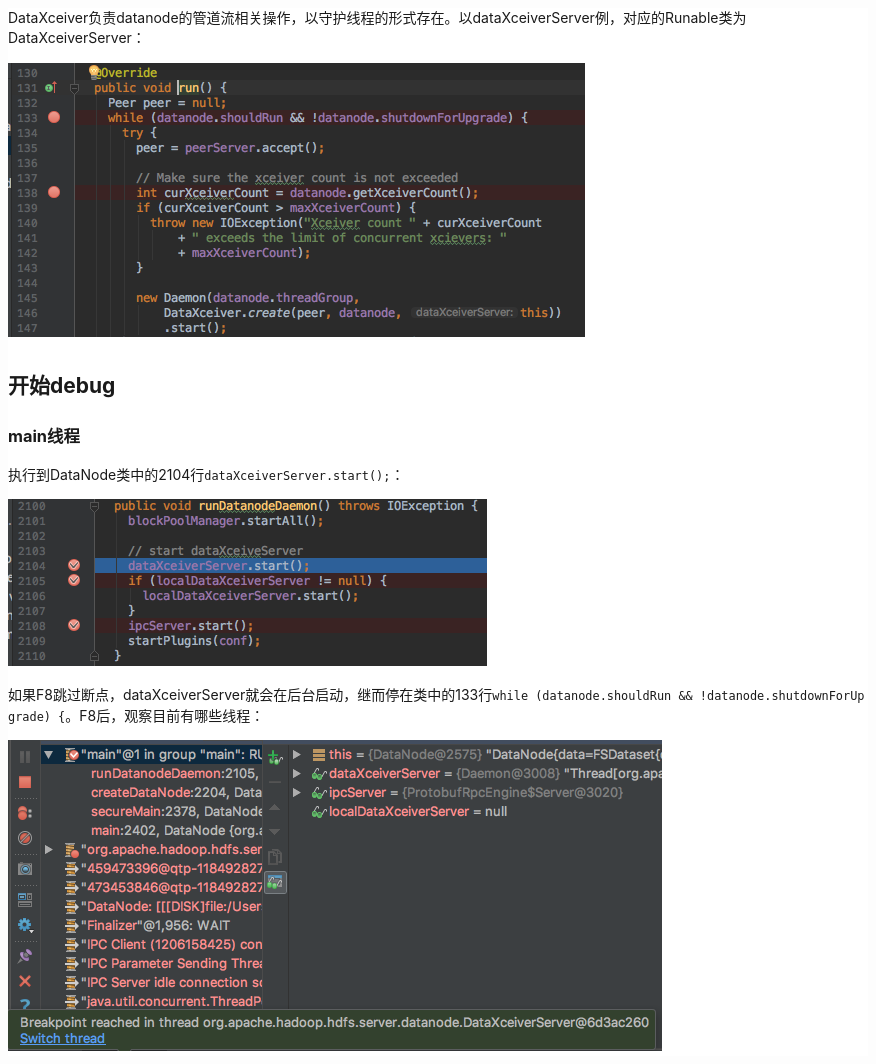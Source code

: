 DataXceiver负责datanode的管道流相关操作，以守护线程的形式存在。以dataXceiverServer例，对应的Runable类为DataXceiverServer：

![DataXceiverServer.png](../../qiniu/static/images/Hadoop单步debug追源码/DataXceiverServer.png)

## 开始debug

### main线程

执行到DataNode类中的2104行`dataXceiverServer.start();`：

![main线程1-断点.png](../../qiniu/static/images/Hadoop单步debug追源码/main线程1-断点.png)

如果F8跳过断点，dataXceiverServer就会在后台启动，继而停在类中的133行`while (datanode.shouldRun && !datanode.shutdownForUpgrade) {`。F8后，观察目前有哪些线程：

![main线程1-所有线程.png](../../qiniu/static/images/Hadoop单步debug追源码/main线程1-所有线程.png)
